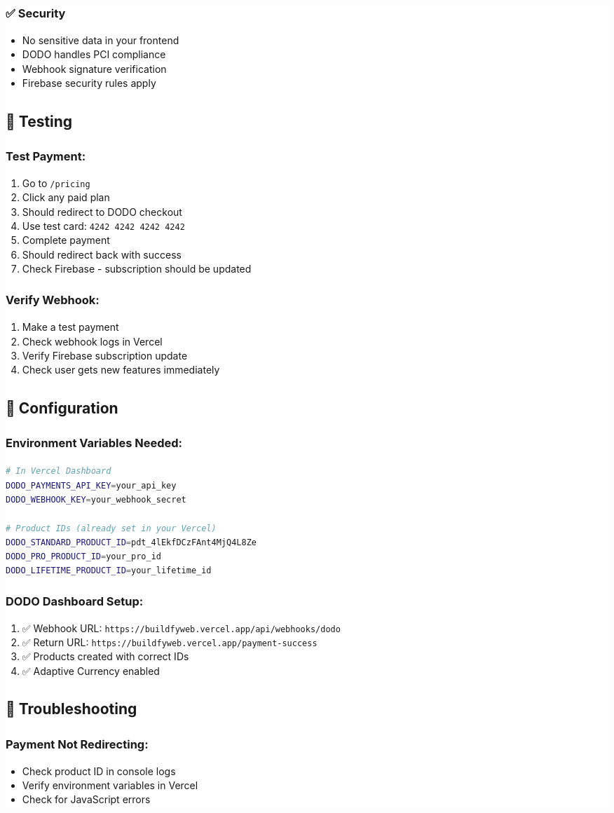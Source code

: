 ### ✅ **Security**
- No sensitive data in your frontend
- DODO handles PCI compliance
- Webhook signature verification
- Firebase security rules apply

## 🚀 Testing

### Test Payment:
1. Go to `/pricing`
2. Click any paid plan
3. Should redirect to DODO checkout
4. Use test card: `4242 4242 4242 4242`
5. Complete payment
6. Should redirect back with success
7. Check Firebase - subscription should be updated

### Verify Webhook:
1. Make a test payment
2. Check webhook logs in Vercel
3. Verify Firebase subscription update
4. Check user gets new features immediately

## 🔧 Configuration

### Environment Variables Needed:
```bash
# In Vercel Dashboard
DODO_PAYMENTS_API_KEY=your_api_key
DODO_WEBHOOK_KEY=your_webhook_secret

# Product IDs (already set in your Vercel)
DODO_STANDARD_PRODUCT_ID=pdt_4lEkfDCzFAnt4MjQ4L8Ze
DODO_PRO_PRODUCT_ID=your_pro_id
DODO_LIFETIME_PRODUCT_ID=your_lifetime_id
```

### DODO Dashboard Setup:
1. ✅ Webhook URL: `https://buildfyweb.vercel.app/api/webhooks/dodo`
2. ✅ Return URL: `https://buildfyweb.vercel.app/payment-success`
3. ✅ Products created with correct IDs
4. ✅ Adaptive Currency enabled

## 🐛 Troubleshooting

### Payment Not Redirecting:
- Check product ID in console logs
- Verify environment variables in Vercel
- Check for JavaScript errors
